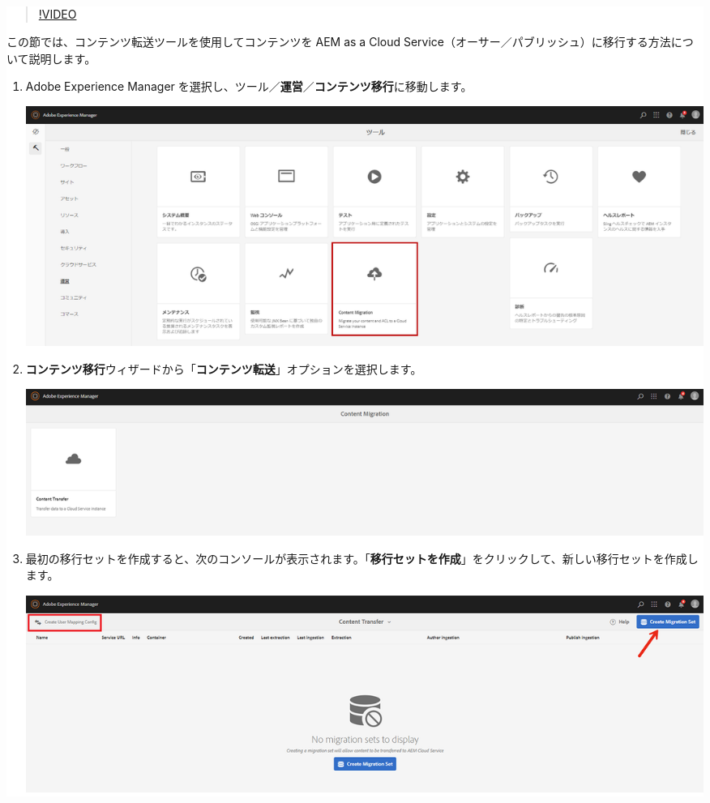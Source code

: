 >[!VIDEO](https://video.tv.adobe.com/v/35460/?quality=12&learn=on)


この節では、コンテンツ転送ツールを使用してコンテンツを AEM as a Cloud Service（オーサー／パブリッシュ）に移行する方法について説明します。

1. Adobe Experience Manager を選択し、ツール／**運営**／**コンテンツ移行**&#x200B;に移動します。

   ![画像](/help/move-to-cloud-service/content-transfer-tool/assets/ctt-entry-card01.png)

1. **コンテンツ移行**&#x200B;ウィザードから「**コンテンツ転送**」オプションを選択します。

   ![画像](/help/move-to-cloud-service/content-transfer-tool/assets/ctt-entry-card02.png)


1. 最初の移行セットを作成すると、次のコンソールが表示されます。「**移行セットを作成**」をクリックして、新しい移行セットを作成します。

   ![画像](/help/move-to-cloud-service/content-transfer-tool/assets/01-create-migrationset.png)
